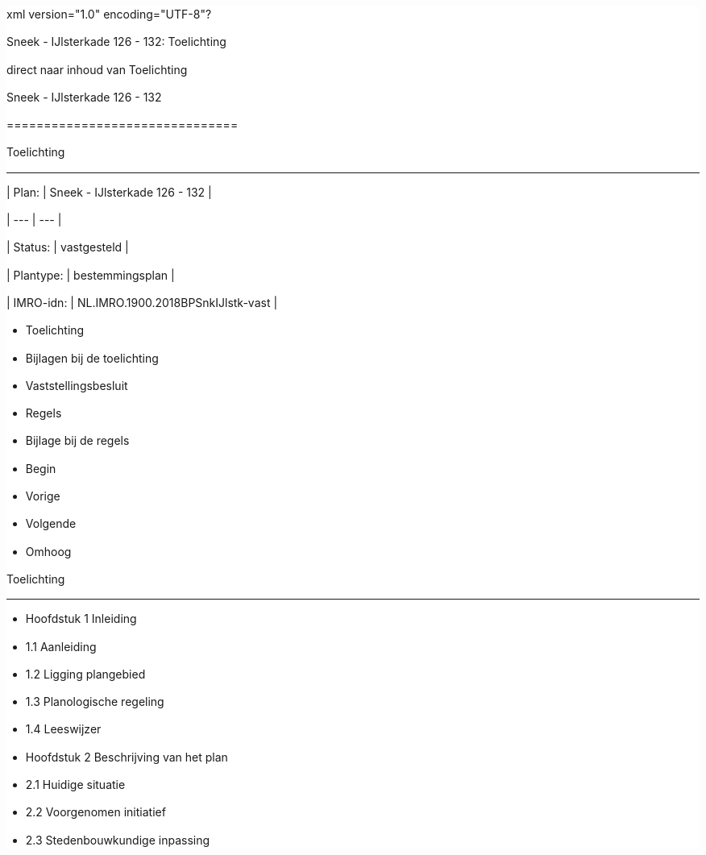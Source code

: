 xml version\="1\.0" encoding\="UTF\-8"?

Sneek \- IJlsterkade 126 \- 132: Toelichting

direct naar inhoud van Toelichting

Sneek \- IJlsterkade 126 \- 132

===============================

Toelichting

-----------

| Plan: | Sneek \- IJlsterkade 126 \- 132 |

| --- | --- |

| Status: | vastgesteld |

| Plantype: | bestemmingsplan |

| IMRO\-idn: | NL.IMRO.1900\.2018BPSnkIJlstk\-vast |

* Toelichting

* Bijlagen bij de toelichting

* Vaststellingsbesluit

* Regels

* Bijlage bij de regels

* Begin

* Vorige

* Volgende

* Omhoog

Toelichting

-----------

* Hoofdstuk 1 Inleiding

+ 1\.1 Aanleiding

+ 1\.2 Ligging plangebied

+ 1\.3 Planologische regeling

+ 1\.4 Leeswijzer

* Hoofdstuk 2 Beschrijving van het plan

+ 2\.1 Huidige situatie

+ 2\.2 Voorgenomen initiatief

+ 2\.3 Stedenbouwkundige inpassing
